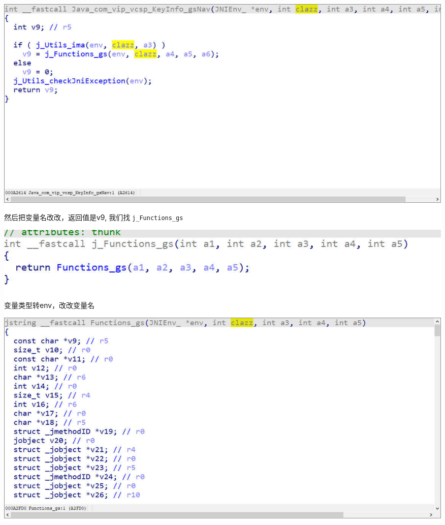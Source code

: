 <img src="./typora_imgs/18.jpg">

然后把变量名改改，返回值是v9, 我们找 `j_Functions_gs`

<img src="./typora_imgs/19.jpg">

变量类型转env，改改变量名

<img src="./typora_imgs/20.jpg">
